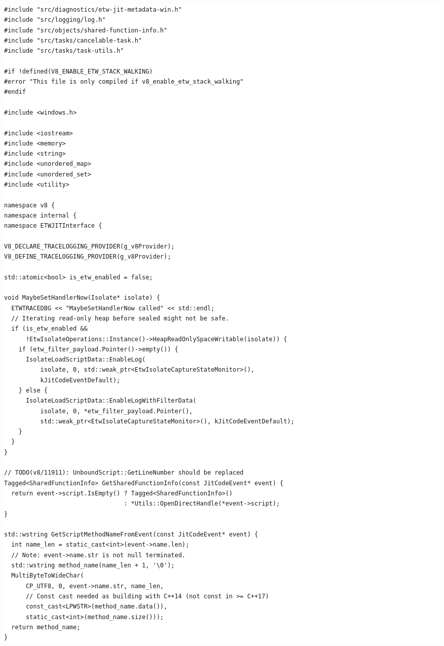 ```
#include "src/diagnostics/etw-jit-metadata-win.h"
#include "src/logging/log.h"
#include "src/objects/shared-function-info.h"
#include "src/tasks/cancelable-task.h"
#include "src/tasks/task-utils.h"

#if !defined(V8_ENABLE_ETW_STACK_WALKING)
#error "This file is only compiled if v8_enable_etw_stack_walking"
#endif

#include <windows.h>

#include <iostream>
#include <memory>
#include <string>
#include <unordered_map>
#include <unordered_set>
#include <utility>

namespace v8 {
namespace internal {
namespace ETWJITInterface {

V8_DECLARE_TRACELOGGING_PROVIDER(g_v8Provider);
V8_DEFINE_TRACELOGGING_PROVIDER(g_v8Provider);

std::atomic<bool> is_etw_enabled = false;

void MaybeSetHandlerNow(Isolate* isolate) {
  ETWTRACEDBG << "MaybeSetHandlerNow called" << std::endl;
  // Iterating read-only heap before sealed might not be safe.
  if (is_etw_enabled &&
      !EtwIsolateOperations::Instance()->HeapReadOnlySpaceWritable(isolate)) {
    if (etw_filter_payload.Pointer()->empty()) {
      IsolateLoadScriptData::EnableLog(
          isolate, 0, std::weak_ptr<EtwIsolateCaptureStateMonitor>(),
          kJitCodeEventDefault);
    } else {
      IsolateLoadScriptData::EnableLogWithFilterData(
          isolate, 0, *etw_filter_payload.Pointer(),
          std::weak_ptr<EtwIsolateCaptureStateMonitor>(), kJitCodeEventDefault);
    }
  }
}

// TODO(v8/11911): UnboundScript::GetLineNumber should be replaced
Tagged<SharedFunctionInfo> GetSharedFunctionInfo(const JitCodeEvent* event) {
  return event->script.IsEmpty() ? Tagged<SharedFunctionInfo>()
                                 : *Utils::OpenDirectHandle(*event->script);
}

std::wstring GetScriptMethodNameFromEvent(const JitCodeEvent* event) {
  int name_len = static_cast<int>(event->name.len);
  // Note: event->name.str is not null terminated.
  std::wstring method_name(name_len + 1, '\0');
  MultiByteToWideChar(
      CP_UTF8, 0, event->name.str, name_len,
      // Const cast needed as building with C++14 (not const in >= C++17)
      const_cast<LPWSTR>(method_name.data()),
      static_cast<int>(method_name.size()));
  return method_name;
}

```